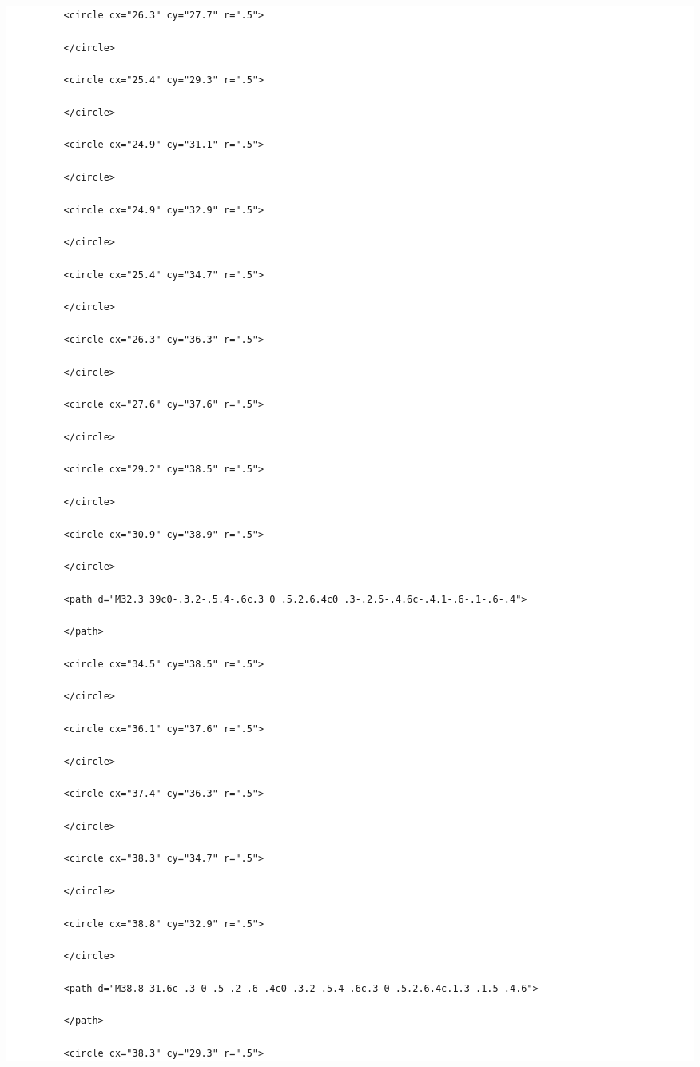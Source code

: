               <circle cx="26.3" cy="27.7" r=".5">

              </circle>

              <circle cx="25.4" cy="29.3" r=".5">

              </circle>

              <circle cx="24.9" cy="31.1" r=".5">

              </circle>

              <circle cx="24.9" cy="32.9" r=".5">

              </circle>

              <circle cx="25.4" cy="34.7" r=".5">

              </circle>

              <circle cx="26.3" cy="36.3" r=".5">

              </circle>

              <circle cx="27.6" cy="37.6" r=".5">

              </circle>

              <circle cx="29.2" cy="38.5" r=".5">

              </circle>

              <circle cx="30.9" cy="38.9" r=".5">

              </circle>

              <path d="M32.3 39c0-.3.2-.5.4-.6c.3 0 .5.2.6.4c0 .3-.2.5-.4.6c-.4.1-.6-.1-.6-.4">

              </path>

              <circle cx="34.5" cy="38.5" r=".5">

              </circle>

              <circle cx="36.1" cy="37.6" r=".5">

              </circle>

              <circle cx="37.4" cy="36.3" r=".5">

              </circle>

              <circle cx="38.3" cy="34.7" r=".5">

              </circle>

              <circle cx="38.8" cy="32.9" r=".5">

              </circle>

              <path d="M38.8 31.6c-.3 0-.5-.2-.6-.4c0-.3.2-.5.4-.6c.3 0 .5.2.6.4c.1.3-.1.5-.4.6">

              </path>

              <circle cx="38.3" cy="29.3" r=".5">
